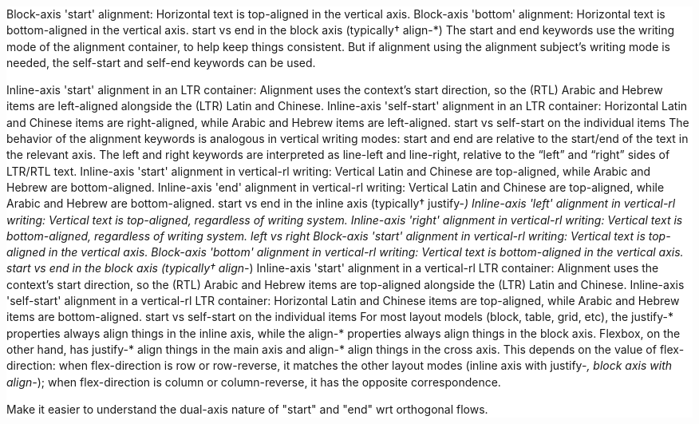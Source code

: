Block-axis 'start' alignment:
			     Horizontal text is top-aligned in the vertical axis. Block-axis 'bottom' alignment:
			     Horizontal text is bottom-aligned in the vertical axis.
start vs end in the block axis (typically† align-*)
The start and end keywords use the writing mode of the alignment container, to help keep things consistent. But if alignment using the alignment subject’s writing mode is needed, the self-start and self-end keywords can be used.

Inline-axis 'start' alignment in an LTR container:
			     Alignment uses the context’s start direction, so
			     the (RTL) Arabic and Hebrew items
			     are left-aligned alongside the (LTR) Latin and Chinese. Inline-axis 'self-start' alignment in an LTR container:
			     Horizontal Latin and Chinese items are right-aligned,
			     while Arabic and Hebrew items are left-aligned.
start vs self-start on the individual items
The behavior of the alignment keywords is analogous in vertical writing modes: start and end are relative to the start/end of the text in the relevant axis. The left and right keywords are interpreted as line-left and line-right, relative to the “left” and “right” sides of LTR/RTL text.
Inline-axis 'start' alignment in vertical-rl writing:
			     Vertical Latin and Chinese are top-aligned,
			     while Arabic and Hebrew are bottom-aligned. Inline-axis 'end' alignment in vertical-rl writing:
			     Vertical Latin and Chinese are top-aligned,
			     while Arabic and Hebrew are bottom-aligned.
start vs end in the inline axis (typically† justify-*)
Inline-axis 'left' alignment in vertical-rl writing:
			     Vertical text is top-aligned, regardless of writing system. Inline-axis 'right' alignment in vertical-rl writing:
			     Vertical text is bottom-aligned, regardless of writing system.
left vs right
Block-axis 'start' alignment in vertical-rl writing:
			     Vertical text is top-aligned in the vertical axis. Block-axis 'bottom' alignment in vertical-rl writing:
			     Vertical text is bottom-aligned in the vertical axis.
start vs end in the block axis (typically† align-*)
Inline-axis 'start' alignment in a vertical-rl LTR container:
			     Alignment uses the context’s start direction, so
			     the (RTL) Arabic and Hebrew items
			     are top-aligned alongside the (LTR) Latin and Chinese. Inline-axis 'self-start' alignment in a vertical-rl LTR container:
			     Horizontal Latin and Chinese items are top-aligned,
			     while Arabic and Hebrew items are bottom-aligned.
start vs self-start on the individual items
For most layout models (block, table, grid, etc), the justify-* properties always align things in the inline axis, while the align-* properties always align things in the block axis.
Flexbox, on the other hand, has justify-* align things in the main axis and align-* align things in the cross axis. This depends on the value of flex-direction: when flex-direction is row or row-reverse, it matches the other layout modes (inline axis with justify-*, block axis with align-*); when flex-direction is column or column-reverse, it has the opposite correspondence.

 Make it easier to understand the dual-axis nature of "start" and "end" wrt orthogonal flows.
